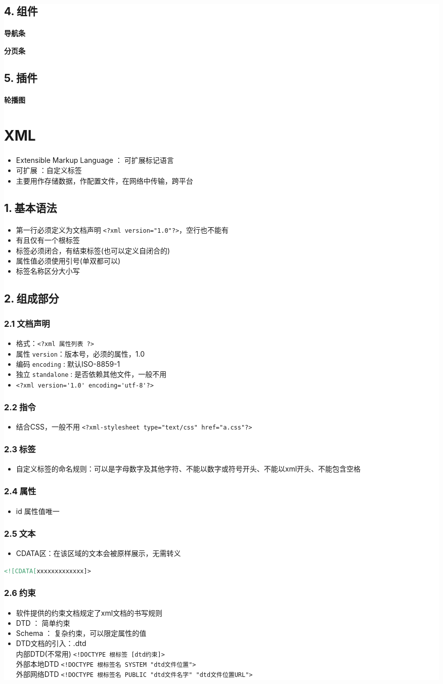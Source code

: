 

## 4. 组件  
**导航条**


**分页条**

## 5. 插件
**轮播图**


# XML       
- Extensible Markup Language ： 可扩展标记语言      
- 可扩展 ：自定义标签       
- 主要用作存储数据，作配置文件，在网络中传输，跨平台

## 1. 基本语法
- 第一行必须定义为文档声明 `<?xml version="1.0"?>`，空行也不能有
- 有且仅有一个根标签
- 标签必须闭合，有结束标签(也可以定义自闭合的)
- 属性值必须使用引号(单双都可以)
- 标签名称区分大小写

## 2. 组成部分
### 2.1 文档声明
- 格式：`<?xml 属性列表 ?>`
- 属性 `version`：版本号，必须的属性，1.0
- 编码 `encoding` : 默认ISO-8859-1 
- 独立 `standalone` : 是否依赖其他文件，一般不用
- `<?xml version='1.0' encoding='utf-8'?>`
### 2.2 指令
- 结合CSS，一般不用 `<?xml-stylesheet type="text/css" href="a.css"?>`
### 2.3 标签
- 自定义标签的命名规则：可以是字母数字及其他字符、不能以数字或符号开头、不能以xml开头、不能包含空格
### 2.4 属性
- id 属性值唯一
### 2.5 文本
- CDATA区：在该区域的文本会被原样展示，无需转义     

~~~xml
<![CDATA[xxxxxxxxxxxxx]>
~~~

### 2.6 约束 
- 软件提供的约束文档规定了xml文档的书写规则      
- DTD ： 简单约束
- Schema ： 复杂约束，可以限定属性的值  
- DTD文档的引入：.dtd                 
    内部DTD(不常用)  `<!DOCTYPE 根标签 [dtd约束]>`          
    外部本地DTD  `<!DOCTYPE 根标签名 SYSTEM "dtd文件位置">`          
    外部网络DTD  `<!DOCTYPE 根标签名 PUBLIC "dtd文件名字" "dtd文件位置URL">`

